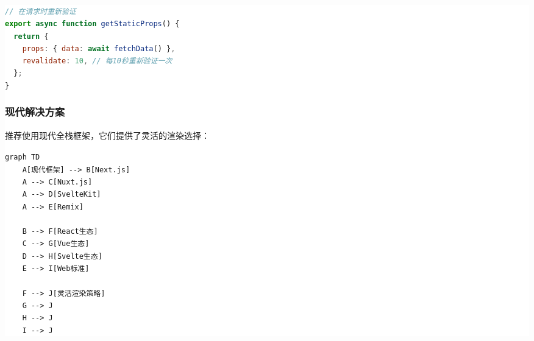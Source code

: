 ```jsx
// 在请求时重新验证
export async function getStaticProps() {
  return {
    props: { data: await fetchData() },
    revalidate: 10, // 每10秒重新验证一次
  };
}
```

### 现代解决方案

推荐使用现代全栈框架，它们提供了灵活的渲染选择：

```mermaid
graph TD
    A[现代框架] --> B[Next.js]
    A --> C[Nuxt.js]
    A --> D[SvelteKit]
    A --> E[Remix]

    B --> F[React生态]
    C --> G[Vue生态]
    D --> H[Svelte生态]
    E --> I[Web标准]

    F --> J[灵活渲染策略]
    G --> J
    H --> J
    I --> J
```
